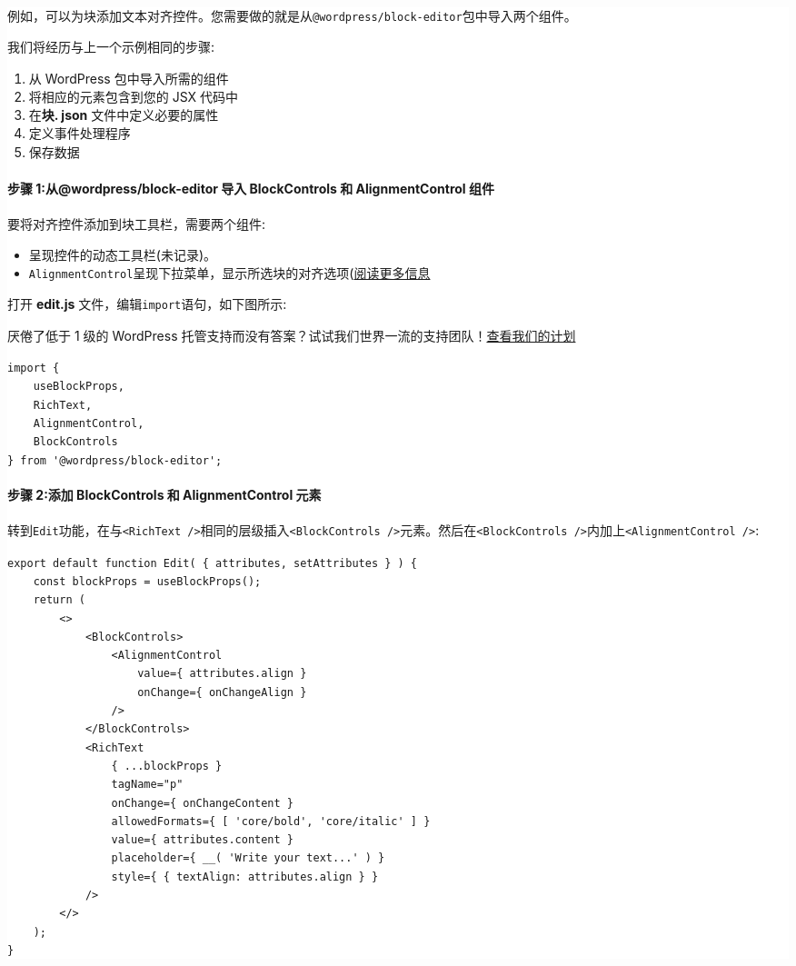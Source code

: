 

例如，可以为块添加文本对齐控件。您需要做的就是从`@wordpress/block-editor`包中导入两个组件。

我们将经历与上一个示例相同的步骤:

1.  从 WordPress 包中导入所需的组件
2.  将相应的元素包含到您的 JSX 代码中
3.  在**块. json** 文件中定义必要的属性
4.  定义事件处理程序
5.  保存数据

#### 步骤 1:从@wordpress/block-editor 导入 BlockControls 和 AlignmentControl 组件

要将对齐控件添加到块工具栏，需要两个组件:

*   呈现控件的动态工具栏(未记录)。
*   `AlignmentControl`呈现下拉菜单，显示所选块的对齐选项([阅读更多信息](https://github.com/WordPress/gutenberg/blob/a84c037a0e62a344005054102544c34d7b970a6b/packages/block-editor/src/components/alignment-control/README.md)

打开 **edit.js** 文件，编辑`import`语句，如下图所示:

厌倦了低于 1 级的 WordPress 托管支持而没有答案？试试我们世界一流的支持团队！[查看我们的计划](https://kinsta.com/plans/?in-article-cta)

```
import { 
	useBlockProps, 
	RichText, 
	AlignmentControl, 
	BlockControls 
} from '@wordpress/block-editor';
```

#### 步骤 2:添加 BlockControls 和 AlignmentControl 元素

转到`Edit`功能，在与`<RichText />`相同的层级插入`<BlockControls />`元素。然后在`<BlockControls />`内加上`<AlignmentControl />`:

```
export default function Edit( { attributes, setAttributes } ) {
	const blockProps = useBlockProps();
	return (
		<>
			<BlockControls>
				<AlignmentControl
					value={ attributes.align }
					onChange={ onChangeAlign }
				/>
			</BlockControls>
			<RichText 
				{ ...blockProps }
				tagName="p"
				onChange={ onChangeContent }
				allowedFormats={ [ 'core/bold', 'core/italic' ] }
				value={ attributes.content }
				placeholder={ __( 'Write your text...' ) }
				style={ { textAlign: attributes.align } }
			/>
		</>
	);
}
```
